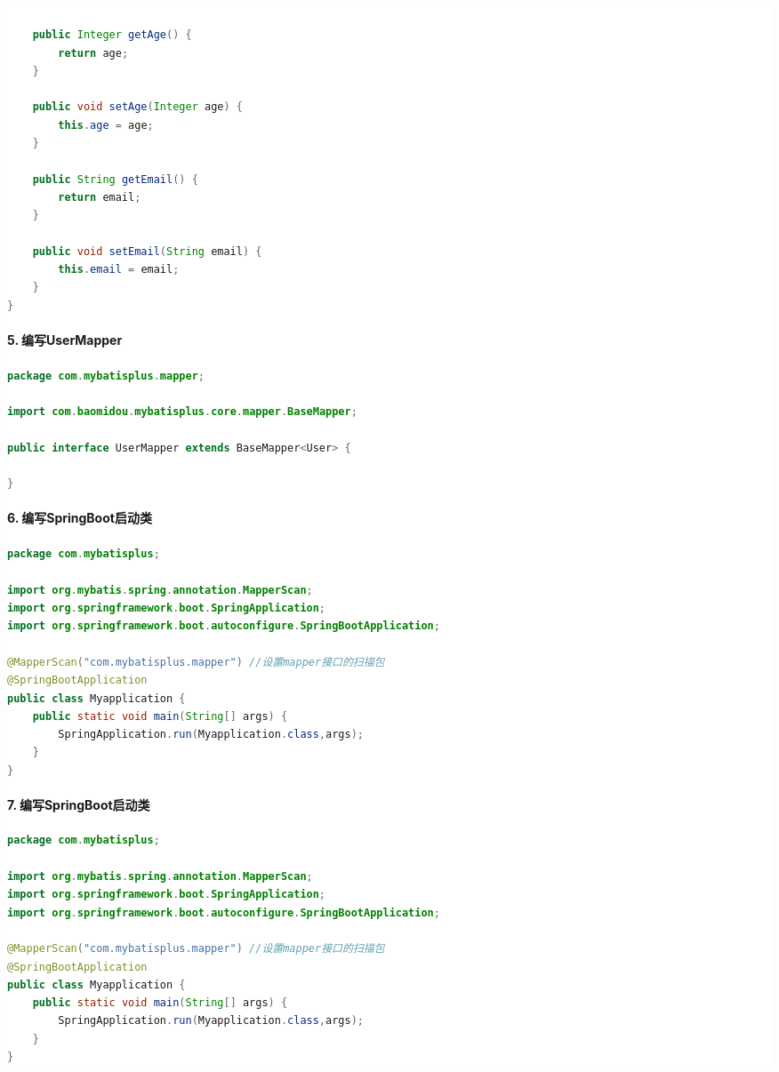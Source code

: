 ```java

    public Integer getAge() {
        return age;
    }

    public void setAge(Integer age) {
        this.age = age;
    }

    public String getEmail() {
        return email;
    }

    public void setEmail(String email) {
        this.email = email;
    }
}
```

#### 5. 编写UserMapper

```java
package com.mybatisplus.mapper;

import com.baomidou.mybatisplus.core.mapper.BaseMapper;

public interface UserMapper extends BaseMapper<User> {

}
```

#### 6. 编写SpringBoot启动类

```java
package com.mybatisplus;

import org.mybatis.spring.annotation.MapperScan;
import org.springframework.boot.SpringApplication;
import org.springframework.boot.autoconfigure.SpringBootApplication;

@MapperScan("com.mybatisplus.mapper") //设置mapper接口的扫描包
@SpringBootApplication
public class Myapplication {
    public static void main(String[] args) {
        SpringApplication.run(Myapplication.class,args);
    }
}
```

#### 7. 编写SpringBoot启动类

```java
package com.mybatisplus;

import org.mybatis.spring.annotation.MapperScan;
import org.springframework.boot.SpringApplication;
import org.springframework.boot.autoconfigure.SpringBootApplication;

@MapperScan("com.mybatisplus.mapper") //设置mapper接口的扫描包
@SpringBootApplication
public class Myapplication {
    public static void main(String[] args) {
        SpringApplication.run(Myapplication.class,args);
    }
}
```